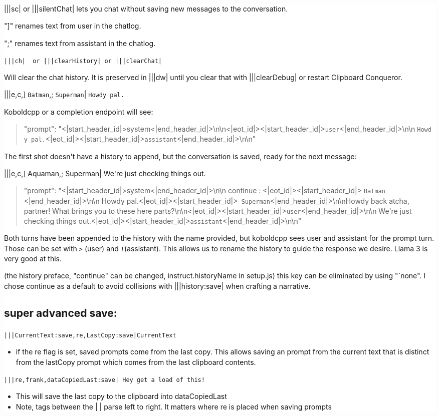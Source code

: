 |||sc| or |||silentChat| lets you chat without saving new messages to the conversation. 

"]" renames text from user in the chatlog.

";" renames text from assistant in the chatlog. 

```
|||ch|  or |||clearHistory| or |||clearChat|
```
Will clear the chat history. It is preserved in |||dw| until you clear that with |||clearDebug| or restart Clipboard Conqueror.

|||e,c,] `Batman`,; `Superman`| `Howdy pal.`

Koboldcpp or a completion endpoint will see:

>"prompt": "<|start_header_id|>system<|end_header_id|>\n\n<|eot_id|><|start_header_id|>`user`<|end_header_id|>\n\n `Howdy pal.`<|eot_id|><|start_header_id|>`assistant`<|end_header_id|>\n\n"

The first shot doesn't have a history to append, but the conversation is saved, ready for the next message:

|||e,c,] Aquaman,; Superman| We're just checking things out. 


>"prompt": "<|start_header_id|>system<|end_header_id|>\n\n continue : <|eot_id|><|start_header_id|> `Batman`<|end_header_id|>\n\n Howdy pal.<|eot_id|><|start_header_id|>` Superman`<|end_header_id|>\n\nHowdy back atcha, partner! What brings you to these here parts?\n\n<|eot_id|><|start_header_id|>`user`<|end_header_id|>\n\n We're just checking things out.<|eot_id|><|start_header_id|>`assistant`<|end_header_id|>\n\n"

Both turns have been appended to the history with the name provided, but koboldcpp sees user and assistant for the prompt turn. Those can be set with `>` (user) and `!`(assistant). This allows us to rename the history to guide the response we desire. Llama 3 is very good at this. 



(the history preface, "continue" can be changed, instruct.historyName in setup.js) this key can be eliminated by using "`none". I chose continue as a default to avoid collisions with |||history:save| when crafting a narrative. 


super advanced save: 
---
``` 
|||CurrentText:save,re,LastCopy:save|CurrentText
```
- if the re flag is set, saved prompts come from the last copy. This allows saving an prompt from the current text that is distinct from the lastCopy prompt which comes from the last clipboard contents.


```
|||re,frank,dataCopiedLast:save| Hey get a load of this!
```

- This will save the last copy to the clipboard into dataCopiedLast 
- Note, tags between the | | parse left to right. It matters where re is placed when saving prompts
